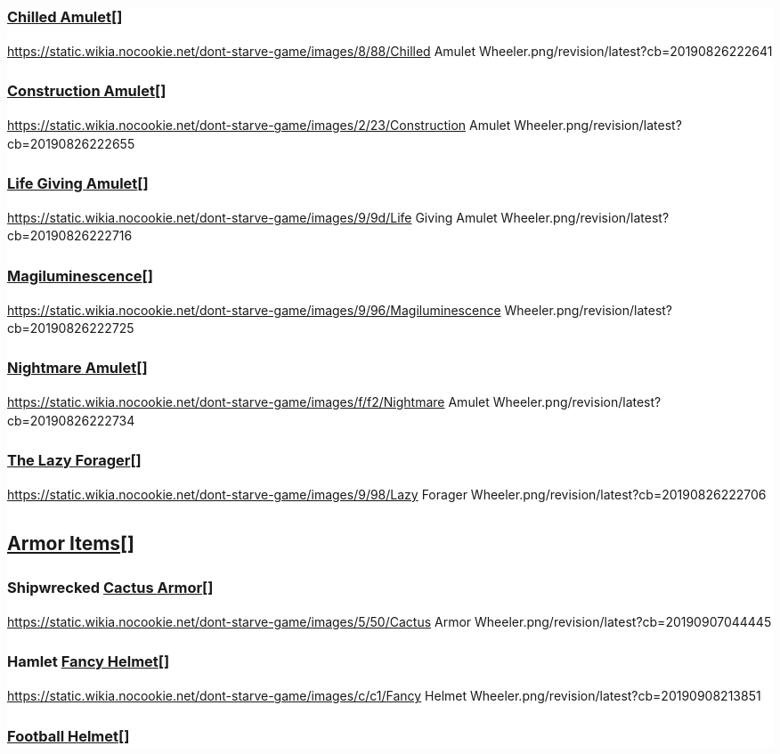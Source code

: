 ### [Chilled Amulet](/wiki/Chilled_Amulet "Chilled Amulet")[]

https://static.wikia.nocookie.net/dont-starve-game/images/8/88/Chilled Amulet Wheeler.png/revision/latest?cb=20190826222641

### [Construction Amulet](/wiki/Construction_Amulet "Construction Amulet")[]

https://static.wikia.nocookie.net/dont-starve-game/images/2/23/Construction Amulet Wheeler.png/revision/latest?cb=20190826222655

### [Life Giving Amulet](/wiki/Life_Giving_Amulet "Life Giving Amulet")[]

https://static.wikia.nocookie.net/dont-starve-game/images/9/9d/Life Giving Amulet Wheeler.png/revision/latest?cb=20190826222716

### [Magiluminescence](/wiki/Magiluminescence "Magiluminescence")[]

https://static.wikia.nocookie.net/dont-starve-game/images/9/96/Magiluminescence Wheeler.png/revision/latest?cb=20190826222725

### [Nightmare Amulet](/wiki/Nightmare_Amulet "Nightmare Amulet")[]

https://static.wikia.nocookie.net/dont-starve-game/images/f/f2/Nightmare Amulet Wheeler.png/revision/latest?cb=20190826222734

### [The Lazy Forager](/wiki/The_Lazy_Forager "The Lazy Forager")[]

https://static.wikia.nocookie.net/dont-starve-game/images/9/98/Lazy Forager Wheeler.png/revision/latest?cb=20190826222706

## [Armor Items](/wiki/Armor "Armor")[]

### Shipwrecked [Cactus Armor](/wiki/Cactus_Armor "Cactus Armor")[]

https://static.wikia.nocookie.net/dont-starve-game/images/5/50/Cactus Armor Wheeler.png/revision/latest?cb=20190907044445

### Hamlet [Fancy Helmet](/wiki/Fancy_Helmet "Fancy Helmet")[]

https://static.wikia.nocookie.net/dont-starve-game/images/c/c1/Fancy Helmet Wheeler.png/revision/latest?cb=20190908213851

### [Football Helmet](/wiki/Football_Helmet "Football Helmet")[]
